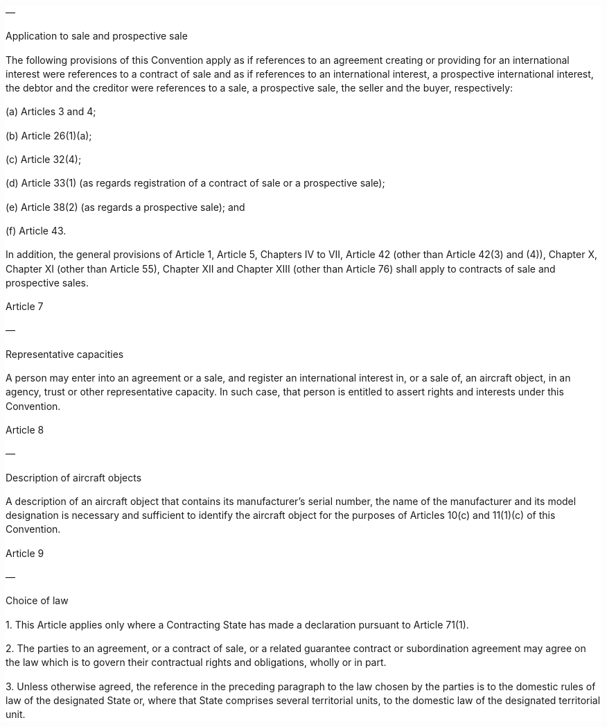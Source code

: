 —

Application to sale and prospective sale

The following provisions of this Convention apply as if references to an agreement creating or providing for an international interest were references to a contract of sale and as if references to an international interest, a prospective international interest, the debtor and the creditor were references to a sale, a prospective sale, the seller and the buyer, respectively:

(a) Articles 3 and 4;

(b) Article 26(1)(a);

(c) Article 32(4);

(d) Article 33(1) (as regards registration of a contract of sale or a prospective sale);

(e) Article 38(2) (as regards a prospective sale); and

(f) Article 43.

In addition, the general provisions of Article 1, Article 5, Chapters IV to VII, Article 42 (other than Article 42(3) and (4)), Chapter X, Chapter XI (other than Article 55), Chapter XII and Chapter XIII (other than Article 76) shall apply to contracts of sale and prospective sales.

Article 7

—

Representative capacities

A person may enter into an agreement or a sale, and register an international interest in, or a sale of, an aircraft object, in an agency, trust or other representative capacity. In such case, that person is entitled to assert rights and interests under this Convention.

Article 8

—

Description of aircraft objects

A description of an aircraft object that contains its manufacturer’s serial number, the name of the manufacturer and its model designation is necessary and sufficient to identify the aircraft object for the purposes of Articles 10(c) and 11(1)(c) of this Convention.

Article 9

—

Choice of law

1\. This Article applies only where a Contracting State has made a declaration pursuant to Article 71(1).

2\. The parties to an agreement, or a contract of sale, or a related guarantee contract or subordination agreement may agree on the law which is to govern their contractual rights and obligations, wholly or in part.

3\. Unless otherwise agreed, the reference in the preceding paragraph to the law chosen by the parties is to the domestic rules of law of the designated State or, where that State comprises several territorial units, to the domestic law of the designated territorial unit.
